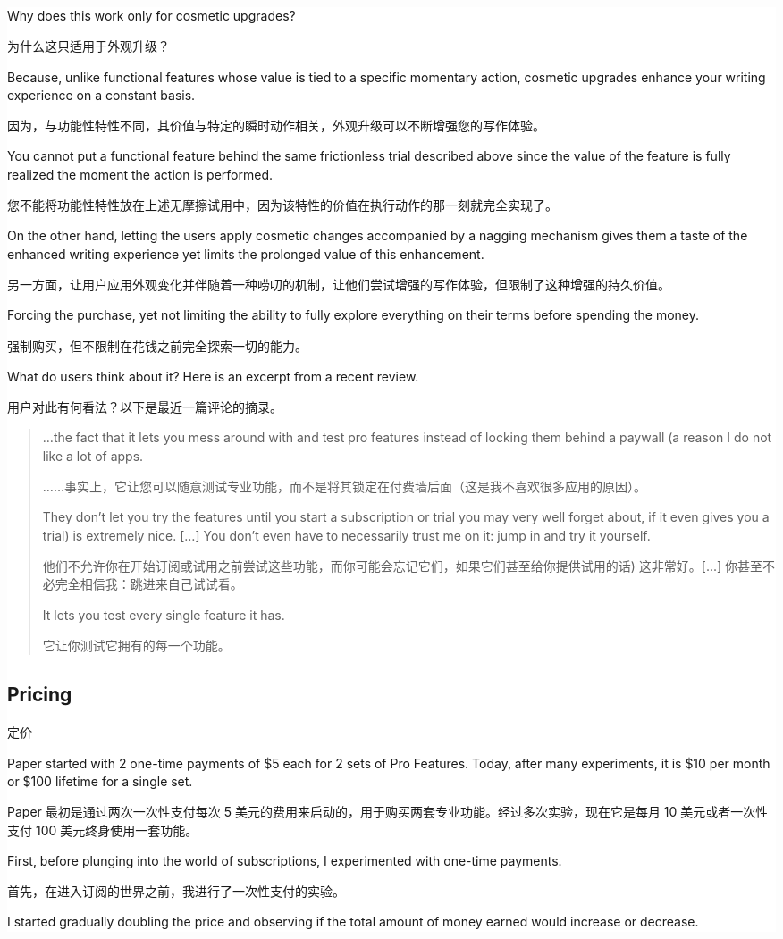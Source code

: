 Why does this work only for cosmetic upgrades?  

为什么这只适用于外观升级？  

Because, unlike functional features whose value is tied to a specific momentary action, cosmetic upgrades enhance your writing experience on a constant basis.  

因为，与功能性特性不同，其价值与特定的瞬时动作相关，外观升级可以不断增强您的写作体验。  

You cannot put a functional feature behind the same frictionless trial described above since the value of the feature is fully realized the moment the action is performed.  

您不能将功能性特性放在上述无摩擦试用中，因为该特性的价值在执行动作的那一刻就完全实现了。  

On the other hand, letting the users apply cosmetic changes accompanied by a nagging mechanism gives them a taste of the enhanced writing experience yet limits the prolonged value of this enhancement.  

另一方面，让用户应用外观变化并伴随着一种唠叨的机制，让他们尝试增强的写作体验，但限制了这种增强的持久价值。  

Forcing the purchase, yet not limiting the ability to fully explore everything on their terms before spending the money.  

强制购买，但不限制在花钱之前完全探索一切的能力。

What do users think about it? Here is an excerpt from a recent review.  

用户对此有何看法？以下是最近一篇评论的摘录。

> …the fact that it lets you mess around with and test pro features instead of locking them behind a paywall (a reason I do not like a lot of apps.  
> 
> ……事实上，它让您可以随意测试专业功能，而不是将其锁定在付费墙后面（这是我不喜欢很多应用的原因）。  
> 
> They don’t let you try the features until you start a subscription or trial you may very well forget about, if it even gives you a trial) is extremely nice. \[…\] You don’t even have to necessarily trust me on it: jump in and try it yourself.  
> 
> 他们不允许你在开始订阅或试用之前尝试这些功能，而你可能会忘记它们，如果它们甚至给你提供试用的话) 这非常好。\[...\] 你甚至不必完全相信我：跳进来自己试试看。  
> 
> It lets you test every single feature it has.  
> 
> 它让你测试它拥有的每一个功能。

## Pricing  

定价

Paper started with 2 one-time payments of $5 each for 2 sets of Pro Features. Today, after many experiments, it is $10 per month or $100 lifetime for a single set.  

Paper 最初是通过两次一次性支付每次 5 美元的费用来启动的，用于购买两套专业功能。经过多次实验，现在它是每月 10 美元或者一次性支付 100 美元终身使用一套功能。

First, before plunging into the world of subscriptions, I experimented with one-time payments.  

首先，在进入订阅的世界之前，我进行了一次性支付的实验。  

I started gradually doubling the price and observing if the total amount of money earned would increase or decrease.  

